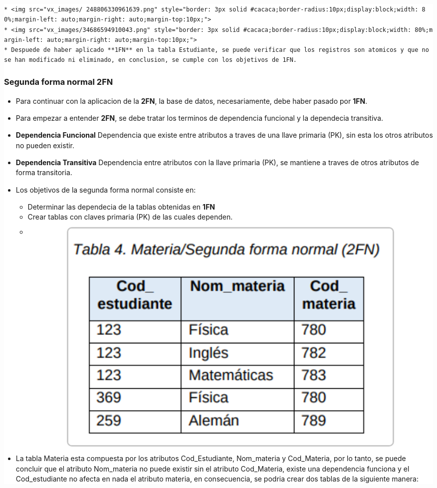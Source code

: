     * <img src="vx_images/ 248806330961639.png" style="border: 3px solid #cacaca;border-radius:10px;display:block;width: 80%;margin-left: auto;margin-right: auto;margin-top:10px;">
    * <img src="vx_images/34686594910043.png" style="border: 3px solid #cacaca;border-radius:10px;display:block;width: 80%;margin-left: auto;margin-right: auto;margin-top:10px;">
    * Despuede de haber aplicado **1FN** en la tabla Estudiante, se puede verificar que los registros son atomicos y que no se han modificado ni eliminado, en conclusion, se cumple con los objetivos de 1FN.
    
### Segunda forma normal 2FN

* Para continuar con la aplicacion de la **2FN**, la base de datos, necesariamente, debe haber pasado por **1FN**.
* Para empezar a entender **2FN**, se debe tratar los terminos de dependencia funcional y la dependecia transitiva.
* **Dependencia Funcional** Dependencia que existe entre atributos a traves de una llave primaria (PK), sin esta los otros atributos no pueden existir.
* **Dependencia Transitiva** Dependencia entre atributos con la llave primaria (PK), se mantiene a traves de otros atributos de forma transitoria.
* Los objetivos de la segunda forma normal consiste en:
    
    * Determinar las dependecia de la tablas obtenidas en **1FN**
    * Crear tablas con claves primaria (PK) de las cuales dependen.
    * <img src="vx_images/473455523596685.png" style="border: 3px solid #cacaca;border-radius:10px;display:block;width: 80%;margin-left: auto;margin-right: auto;margin-top:10px;">
    
* La tabla Materia esta compuesta por los atributos Cod_Estudiante, Nom_materia y Cod_Materia, por lo tanto, se puede concluir que el atributo Nom_materia no puede existir sin el atributo Cod_Materia, existe una dependencia funciona y el Cod_estudiante no afecta en nada el atributo materia, en consecuencia, se podria crear dos tablas de la siguiente manera: